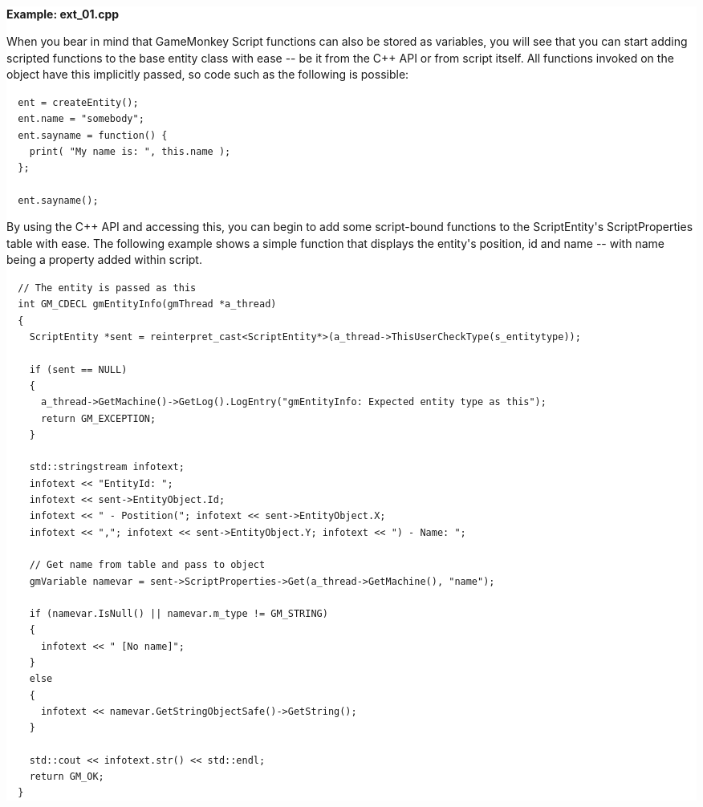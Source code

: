 **Example: ext_01.cpp**

When you bear in mind that GameMonkey Script functions can also be
stored as variables, you will see that you can start adding scripted
functions to the base entity class with ease -- be it from the C++ API
or from script itself. All functions invoked on the object have this
implicitly passed, so code such as the following is possible:

```
  ent = createEntity();
  ent.name = "somebody";
  ent.sayname = function() {
    print( "My name is: ", this.name );
  };

  ent.sayname();
```

By using the C++ API and accessing this, you can begin to add some
script-bound functions to the ScriptEntity's ScriptProperties table with
ease. The following example shows a simple function that displays the
entity's position, id and name -- with name being a property added
within script.

```
  // The entity is passed as this
  int GM_CDECL gmEntityInfo(gmThread *a_thread)
  {
    ScriptEntity *sent = reinterpret_cast<ScriptEntity*>(a_thread->ThisUserCheckType(s_entitytype));

    if (sent == NULL)
    {
      a_thread->GetMachine()->GetLog().LogEntry("gmEntityInfo: Expected entity type as this");
      return GM_EXCEPTION;
    }

    std::stringstream infotext;
    infotext << "EntityId: ";
    infotext << sent->EntityObject.Id;
    infotext << " - Postition("; infotext << sent->EntityObject.X;
    infotext << ","; infotext << sent->EntityObject.Y; infotext << ") - Name: ";

    // Get name from table and pass to object
    gmVariable namevar = sent->ScriptProperties->Get(a_thread->GetMachine(), "name");

    if (namevar.IsNull() || namevar.m_type != GM_STRING)
    {
      infotext << " [No name]";
    }
    else
    {
      infotext << namevar.GetStringObjectSafe()->GetString();
    }

    std::cout << infotext.str() << std::endl;
    return GM_OK;
  }
```
